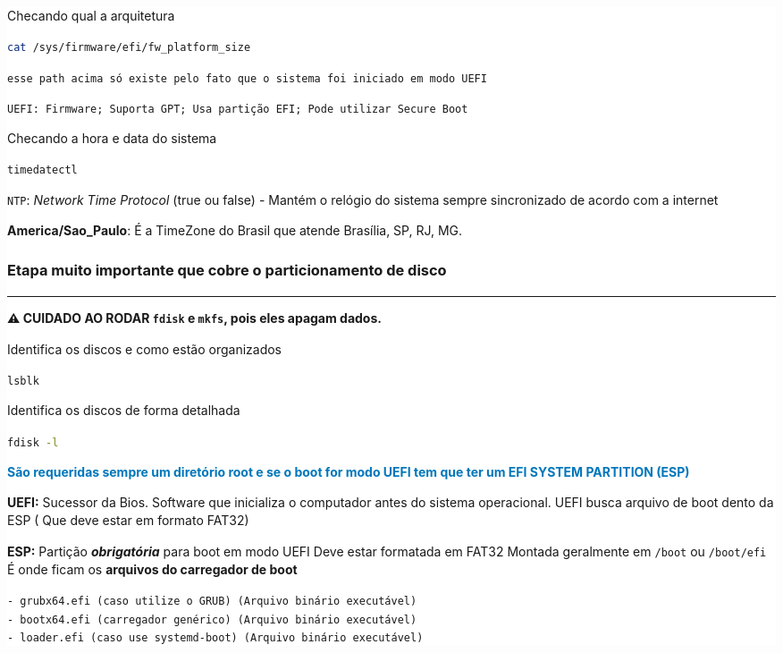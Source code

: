 
Checando qual a arquitetura

```bash
cat /sys/firmware/efi/fw_platform_size
```

`esse path acima só existe pelo fato que o sistema foi iniciado em modo UEFI`

`UEFI: Firmware; Suporta GPT; Usa partição EFI; Pode utilizar Secure Boot`



Checando a hora e data do sistema

```ba
timedatectl
```

`NTP`: *Network Time Protocol* (true ou false) - Mantém o relógio do sistema sempre sincronizado de acordo com a internet

**America/Sao_Paulo**: É a TimeZone do Brasil que atende Brasília, SP, RJ, MG.



### Etapa muito importante que cobre o particionamento de disco

---

**⚠️ CUIDADO AO RODAR `fdisk` e `mkfs`, pois eles apagam dados.**



Identifica os discos e como estão organizados

```bash
lsblk
```

Identifica os discos de forma detalhada

```bash
fdisk -l
```

<span style="color:#0077bb">**São requeridas sempre um diretório root e se o boot for modo UEFI tem que ter um EFI SYSTEM PARTITION (ESP)**</span> 

**UEFI:** Sucessor da Bios.
	Software que inicializa o computador antes do sistema operacional.
	UEFI busca arquivo de boot dento da ESP ( Que deve estar em formato FAT32)

**ESP:** Partição ***obrigatória*** para boot em modo UEFI
	Deve estar formatada em FAT32
	Montada geralmente em `/boot` ou `/boot/efi`
	É onde ficam os **arquivos do carregador de boot**

	- grubx64.efi (caso utilize o GRUB) (Arquivo binário executável)
	- bootx64.efi (carregador genérico) (Arquivo binário executável)
	- loader.efi (caso use systemd-boot) (Arquivo binário executável)
